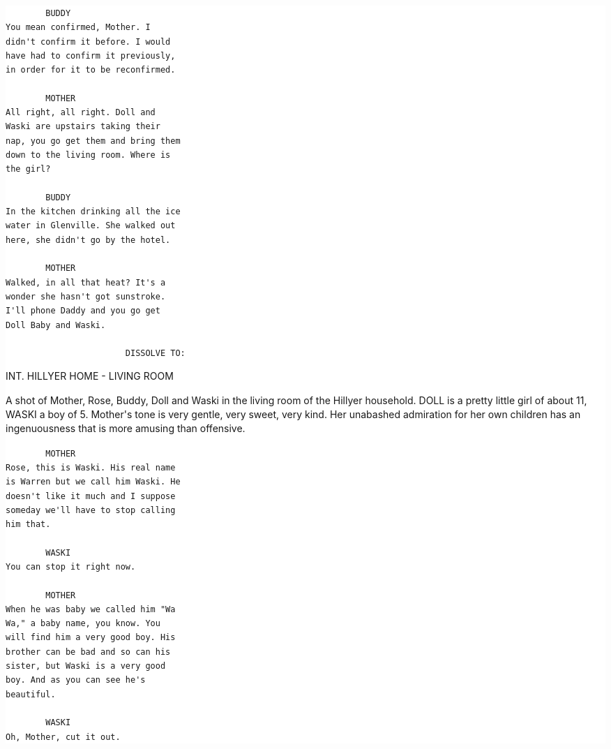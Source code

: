 			BUDDY 
	You mean confirmed, Mother. I
	didn't confirm it before. I would
	have had to confirm it previously,
	in order for it to be reconfirmed.

			MOTHER 
	All right, all right. Doll and
	Waski are upstairs taking their
	nap, you go get them and bring them
	down to the living room. Where is
	the girl?

			BUDDY 
	In the kitchen drinking all the ice
	water in Glenville. She walked out
	here, she didn't go by the hotel.

			MOTHER 
	Walked, in all that heat? It's a
	wonder she hasn't got sunstroke.
	I'll phone Daddy and you go get
	Doll Baby and Waski.

							DISSOLVE TO:

INT. HILLYER HOME - LIVING ROOM

A shot of Mother, Rose, Buddy, Doll and Waski in the living
room of the Hillyer household. DOLL is a pretty little girl
of about 11, WASKI a boy of 5. Mother's tone is very gentle,
very sweet, very kind. Her unabashed admiration for her own
children has an ingenuousness that is more amusing than
offensive.

			MOTHER 
	Rose, this is Waski. His real name
	is Warren but we call him Waski. He
	doesn't like it much and I suppose
	someday we'll have to stop calling
	him that.

			WASKI
	You can stop it right now.

			MOTHER 
	When he was baby we called him "Wa
	Wa," a baby name, you know. You
	will find him a very good boy. His
	brother can be bad and so can his
	sister, but Waski is a very good
	boy. And as you can see he's
	beautiful.

			WASKI 
	Oh, Mother, cut it out.
